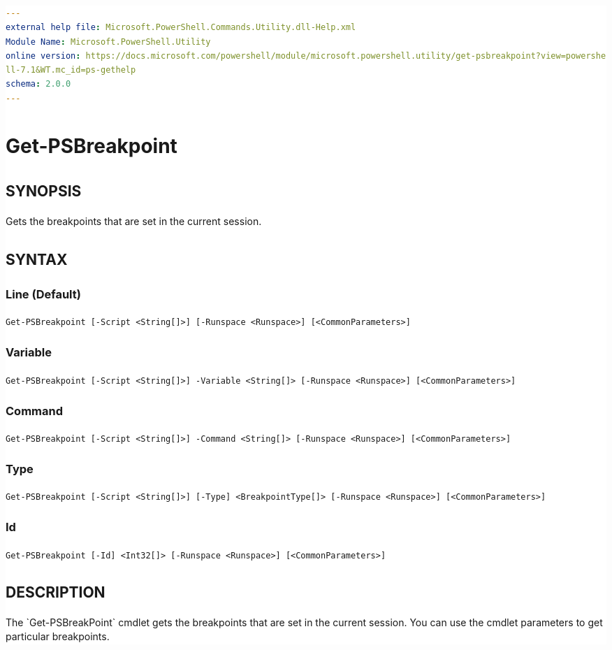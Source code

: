 ```yaml
---
external help file: Microsoft.PowerShell.Commands.Utility.dll-Help.xml
Module Name: Microsoft.PowerShell.Utility
online version: https://docs.microsoft.com/powershell/module/microsoft.powershell.utility/get-psbreakpoint?view=powershell-7.1&WT.mc_id=ps-gethelp
schema: 2.0.0
---
```


# Get-PSBreakpoint

## SYNOPSIS
Gets the breakpoints that are set in the current session.

## SYNTAX

### Line (Default)
```
Get-PSBreakpoint [-Script <String[]>] [-Runspace <Runspace>] [<CommonParameters>]
```

### Variable
```
Get-PSBreakpoint [-Script <String[]>] -Variable <String[]> [-Runspace <Runspace>] [<CommonParameters>]
```

### Command
```
Get-PSBreakpoint [-Script <String[]>] -Command <String[]> [-Runspace <Runspace>] [<CommonParameters>]
```

### Type
```
Get-PSBreakpoint [-Script <String[]>] [-Type] <BreakpointType[]> [-Runspace <Runspace>] [<CommonParameters>]
```

### Id
```
Get-PSBreakpoint [-Id] <Int32[]> [-Runspace <Runspace>] [<CommonParameters>]
```

## DESCRIPTION
The \`Get-PSBreakPoint\` cmdlet gets the breakpoints that are set in the current session.
You can use the cmdlet parameters to get particular breakpoints.
